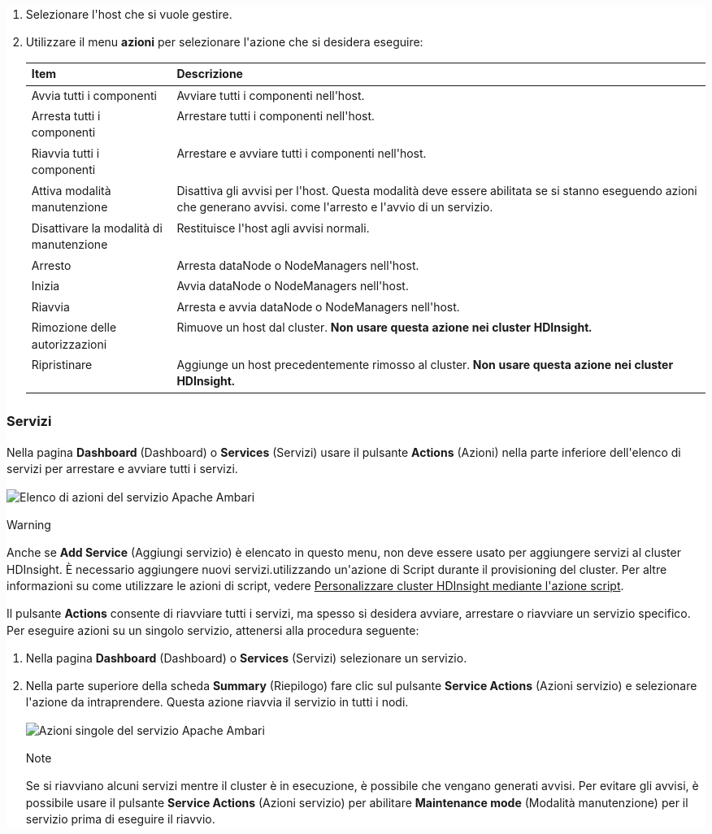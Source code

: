 1. Selezionare l'host che si vuole gestire.

2. Utilizzare il menu **azioni** per selezionare l'azione che si desidera eseguire:

    |Item |Descrizione |
    |---|---|
    |Avvia tutti i componenti|Avviare tutti i componenti nell'host.|
    |Arresta tutti i componenti|Arrestare tutti i componenti nell'host.|
    |Riavvia tutti i componenti|Arrestare e avviare tutti i componenti nell'host.|
    |Attiva modalità manutenzione|Disattiva gli avvisi per l'host. Questa modalità deve essere abilitata se si stanno eseguendo azioni che generano avvisi. come l'arresto e l'avvio di un servizio.|
    |Disattivare la modalità di manutenzione|Restituisce l'host agli avvisi normali.|
    |Arresto|Arresta dataNode o NodeManagers nell'host.|
    |Inizia|Avvia dataNode o NodeManagers nell'host.|
    |Riavvia|Arresta e avvia dataNode o NodeManagers nell'host.|
    |Rimozione delle autorizzazioni|Rimuove un host dal cluster. **Non usare questa azione nei cluster HDInsight.**|
    |Ripristinare|Aggiunge un host precedentemente rimosso al cluster. **Non usare questa azione nei cluster HDInsight.**|

### <a name="services"></a><a id="service"></a>Servizi

Nella pagina **Dashboard** (Dashboard) o **Services** (Servizi) usare il pulsante **Actions** (Azioni) nella parte inferiore dell'elenco di servizi per arrestare e avviare tutti i servizi.

![Elenco di azioni del servizio Apache Ambari](./media/hdinsight-hadoop-manage-ambari/ambari-service-actions.png)

> [!WARNING]  
> Anche se **Add Service** (Aggiungi servizio) è elencato in questo menu, non deve essere usato per aggiungere servizi al cluster HDInsight. È necessario aggiungere nuovi servizi.utilizzando un'azione di Script durante il provisioning del cluster. Per altre informazioni su come utilizzare le azioni di script, vedere [Personalizzare cluster HDInsight mediante l'azione script](hdinsight-hadoop-customize-cluster-linux.md).

Il pulsante **Actions** consente di riavviare tutti i servizi, ma spesso si desidera avviare, arrestare o riavviare un servizio specifico. Per eseguire azioni su un singolo servizio, attenersi alla procedura seguente:

1. Nella pagina **Dashboard** (Dashboard) o **Services** (Servizi) selezionare un servizio.

2. Nella parte superiore della scheda **Summary** (Riepilogo) fare clic sul pulsante **Service Actions** (Azioni servizio) e selezionare l'azione da intraprendere. Questa azione riavvia il servizio in tutti i nodi.

    ![Azioni singole del servizio Apache Ambari](./media/hdinsight-hadoop-manage-ambari/individual-service-actions.png)

   > [!NOTE]  
   > Se si riavviano alcuni servizi mentre il cluster è in esecuzione, è possibile che vengano generati avvisi. Per evitare gli avvisi, è possibile usare il pulsante **Service Actions** (Azioni servizio) per abilitare **Maintenance mode** (Modalità manutenzione) per il servizio prima di eseguire il riavvio.
